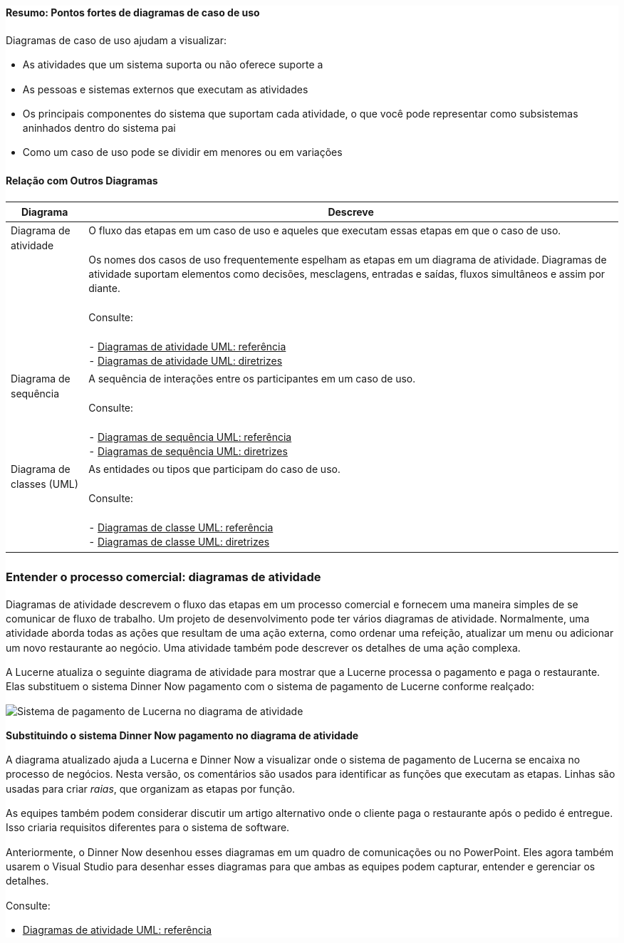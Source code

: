#### <a name="summary-strengths-of-use-case-diagrams"></a>Resumo: Pontos fortes de diagramas de caso de uso  
 Diagramas de caso de uso ajudam a visualizar:  
  
-   As atividades que um sistema suporta ou não oferece suporte a  
  
-   As pessoas e sistemas externos que executam as atividades  
  
-   Os principais componentes do sistema que suportam cada atividade, o que você pode representar como subsistemas aninhados dentro do sistema pai  
  
-   Como um caso de uso pode se dividir em menores ou em variações  
  
#### <a name="relationship-to-other-diagrams"></a>Relação com Outros Diagramas  
  
|**Diagrama**|**Descreve**|  
|-----------------|-------------------|  
|Diagrama de atividade|O fluxo das etapas em um caso de uso e aqueles que executam essas etapas em que o caso de uso.<br /><br /> Os nomes dos casos de uso frequentemente espelham as etapas em um diagrama de atividade. Diagramas de atividade suportam elementos como decisões, mesclagens, entradas e saídas, fluxos simultâneos e assim por diante.<br /><br /> Consulte:<br /><br /> -   [Diagramas de atividade UML: referência](../modeling/uml-activity-diagrams-reference.md)<br />-   [Diagramas de atividade UML: diretrizes](../modeling/uml-activity-diagrams-guidelines.md)|  
|Diagrama de sequência|A sequência de interações entre os participantes em um caso de uso.<br /><br /> Consulte:<br /><br /> -   [Diagramas de sequência UML: referência](../modeling/uml-sequence-diagrams-reference.md)<br />-   [Diagramas de sequência UML: diretrizes](../modeling/uml-sequence-diagrams-guidelines.md)|  
|Diagrama de classes (UML)|As entidades ou tipos que participam do caso de uso.<br /><br /> Consulte:<br /><br /> -   [Diagramas de classe UML: referência](../modeling/uml-class-diagrams-reference.md)<br />-   [Diagramas de classe UML: diretrizes](../modeling/uml-class-diagrams-guidelines.md)|  
  
###  <a name="UnderstandActivities"></a> Entender o processo comercial: diagramas de atividade  
 Diagramas de atividade descrevem o fluxo das etapas em um processo comercial e fornecem uma maneira simples de se comunicar de fluxo de trabalho. Um projeto de desenvolvimento pode ter vários diagramas de atividade. Normalmente, uma atividade aborda todas as ações que resultam de uma ação externa, como ordenar uma refeição, atualizar um menu ou adicionar um novo restaurante ao negócio. Uma atividade também pode descrever os detalhes de uma ação complexa.  
  
 A Lucerne atualiza o seguinte diagrama de atividade para mostrar que a Lucerne processa o pagamento e paga o restaurante. Elas substituem o sistema Dinner Now pagamento com o sistema de pagamento de Lucerne conforme realçado:  
  
 ![Sistema de pagamento de Lucerna no diagrama de atividade](../modeling/media/uml-lucerne.png "UML_Lucerne")  
  
 **Substituindo o sistema Dinner Now pagamento no diagrama de atividade**  
  
 A diagrama atualizado ajuda a Lucerna e Dinner Now a visualizar onde o sistema de pagamento de Lucerna se encaixa no processo de negócios. Nesta versão, os comentários são usados para identificar as funções que executam as etapas. Linhas são usadas para criar *raias*, que organizam as etapas por função.  
  
 As equipes também podem considerar discutir um artigo alternativo onde o cliente paga o restaurante após o pedido é entregue. Isso criaria requisitos diferentes para o sistema de software.  
  
 Anteriormente, o Dinner Now desenhou esses diagramas em um quadro de comunicações ou no PowerPoint. Eles agora também usarem o Visual Studio para desenhar esses diagramas para que ambas as equipes podem capturar, entender e gerenciar os detalhes.  
  
 Consulte:  
  
-   [Diagramas de atividade UML: referência](../modeling/uml-activity-diagrams-reference.md)  
  